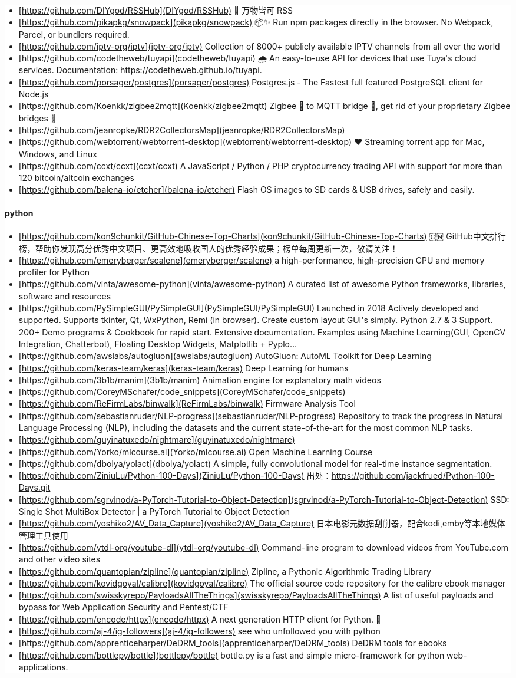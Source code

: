 * [https://github.com/DIYgod/RSSHub](DIYgod/RSSHub) 🍰 万物皆可 RSS
* [https://github.com/pikapkg/snowpack](pikapkg/snowpack) 📦✨ Run npm packages directly in the browser. No Webpack, Parcel, or bundlers required.
* [https://github.com/iptv-org/iptv](iptv-org/iptv) Collection of 8000+ publicly available IPTV channels from all over the world
* [https://github.com/codetheweb/tuyapi](codetheweb/tuyapi) 🌧 An easy-to-use API for devices that use Tuya's cloud services. Documentation: https://codetheweb.github.io/tuyapi.
* [https://github.com/porsager/postgres](porsager/postgres) Postgres.js - The Fastest full featured PostgreSQL client for Node.js
* [https://github.com/Koenkk/zigbee2mqtt](Koenkk/zigbee2mqtt) Zigbee 🐝 to MQTT bridge 🌉, get rid of your proprietary Zigbee bridges 🔨
* [https://github.com/jeanropke/RDR2CollectorsMap](jeanropke/RDR2CollectorsMap)
* [https://github.com/webtorrent/webtorrent-desktop](webtorrent/webtorrent-desktop) ❤️ Streaming torrent app for Mac, Windows, and Linux
* [https://github.com/ccxt/ccxt](ccxt/ccxt) A JavaScript / Python / PHP cryptocurrency trading API with support for more than 120 bitcoin/altcoin exchanges
* [https://github.com/balena-io/etcher](balena-io/etcher) Flash OS images to SD cards & USB drives, safely and easily.

#### python
* [https://github.com/kon9chunkit/GitHub-Chinese-Top-Charts](kon9chunkit/GitHub-Chinese-Top-Charts) 🇨🇳 GitHub中文排行榜，帮助你发现高分优秀中文项目、更高效地吸收国人的优秀经验成果；榜单每周更新一次，敬请关注！
* [https://github.com/emeryberger/scalene](emeryberger/scalene) a high-performance, high-precision CPU and memory profiler for Python
* [https://github.com/vinta/awesome-python](vinta/awesome-python) A curated list of awesome Python frameworks, libraries, software and resources
* [https://github.com/PySimpleGUI/PySimpleGUI](PySimpleGUI/PySimpleGUI) Launched in 2018 Actively developed and supported. Supports tkinter, Qt, WxPython, Remi (in browser). Create custom layout GUI's simply. Python 2.7 & 3 Support. 200+ Demo programs & Cookbook for rapid start. Extensive documentation. Examples using Machine Learning(GUI, OpenCV Integration, Chatterbot), Floating Desktop Widgets, Matplotlib + Pyplo…
* [https://github.com/awslabs/autogluon](awslabs/autogluon) AutoGluon: AutoML Toolkit for Deep Learning
* [https://github.com/keras-team/keras](keras-team/keras) Deep Learning for humans
* [https://github.com/3b1b/manim](3b1b/manim) Animation engine for explanatory math videos
* [https://github.com/CoreyMSchafer/code_snippets](CoreyMSchafer/code_snippets)
* [https://github.com/ReFirmLabs/binwalk](ReFirmLabs/binwalk) Firmware Analysis Tool
* [https://github.com/sebastianruder/NLP-progress](sebastianruder/NLP-progress) Repository to track the progress in Natural Language Processing (NLP), including the datasets and the current state-of-the-art for the most common NLP tasks.
* [https://github.com/guyinatuxedo/nightmare](guyinatuxedo/nightmare)
* [https://github.com/Yorko/mlcourse.ai](Yorko/mlcourse.ai) Open Machine Learning Course
* [https://github.com/dbolya/yolact](dbolya/yolact) A simple, fully convolutional model for real-time instance segmentation.
* [https://github.com/ZiniuLu/Python-100-Days](ZiniuLu/Python-100-Days) 出处：https://github.com/jackfrued/Python-100-Days.git
* [https://github.com/sgrvinod/a-PyTorch-Tutorial-to-Object-Detection](sgrvinod/a-PyTorch-Tutorial-to-Object-Detection) SSD: Single Shot MultiBox Detector | a PyTorch Tutorial to Object Detection
* [https://github.com/yoshiko2/AV_Data_Capture](yoshiko2/AV_Data_Capture) 日本电影元数据刮削器，配合kodi,emby等本地媒体管理工具使用
* [https://github.com/ytdl-org/youtube-dl](ytdl-org/youtube-dl) Command-line program to download videos from YouTube.com and other video sites
* [https://github.com/quantopian/zipline](quantopian/zipline) Zipline, a Pythonic Algorithmic Trading Library
* [https://github.com/kovidgoyal/calibre](kovidgoyal/calibre) The official source code repository for the calibre ebook manager
* [https://github.com/swisskyrepo/PayloadsAllTheThings](swisskyrepo/PayloadsAllTheThings) A list of useful payloads and bypass for Web Application Security and Pentest/CTF
* [https://github.com/encode/httpx](encode/httpx) A next generation HTTP client for Python. 🦋
* [https://github.com/aj-4/ig-followers](aj-4/ig-followers) see who unfollowed you with python
* [https://github.com/apprenticeharper/DeDRM_tools](apprenticeharper/DeDRM_tools) DeDRM tools for ebooks
* [https://github.com/bottlepy/bottle](bottlepy/bottle) bottle.py is a fast and simple micro-framework for python web-applications.